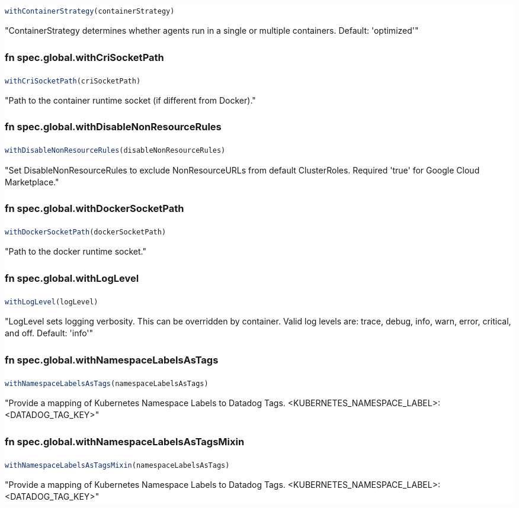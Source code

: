 ```ts
withContainerStrategy(containerStrategy)
```

"ContainerStrategy determines whether agents run in a single or multiple containers. Default: 'optimized'"

### fn spec.global.withCriSocketPath

```ts
withCriSocketPath(criSocketPath)
```

"Path to the container runtime socket (if different from Docker)."

### fn spec.global.withDisableNonResourceRules

```ts
withDisableNonResourceRules(disableNonResourceRules)
```

"Set DisableNonResourceRules to exclude NonResourceURLs from default ClusterRoles. Required 'true' for Google Cloud Marketplace."

### fn spec.global.withDockerSocketPath

```ts
withDockerSocketPath(dockerSocketPath)
```

"Path to the docker runtime socket."

### fn spec.global.withLogLevel

```ts
withLogLevel(logLevel)
```

"LogLevel sets logging verbosity. This can be overridden by container. Valid log levels are: trace, debug, info, warn, error, critical, and off. Default: 'info'"

### fn spec.global.withNamespaceLabelsAsTags

```ts
withNamespaceLabelsAsTags(namespaceLabelsAsTags)
```

"Provide a mapping of Kubernetes Namespace Labels to Datadog Tags. <KUBERNETES_NAMESPACE_LABEL>: <DATADOG_TAG_KEY>"

### fn spec.global.withNamespaceLabelsAsTagsMixin

```ts
withNamespaceLabelsAsTagsMixin(namespaceLabelsAsTags)
```

"Provide a mapping of Kubernetes Namespace Labels to Datadog Tags. <KUBERNETES_NAMESPACE_LABEL>: <DATADOG_TAG_KEY>"
